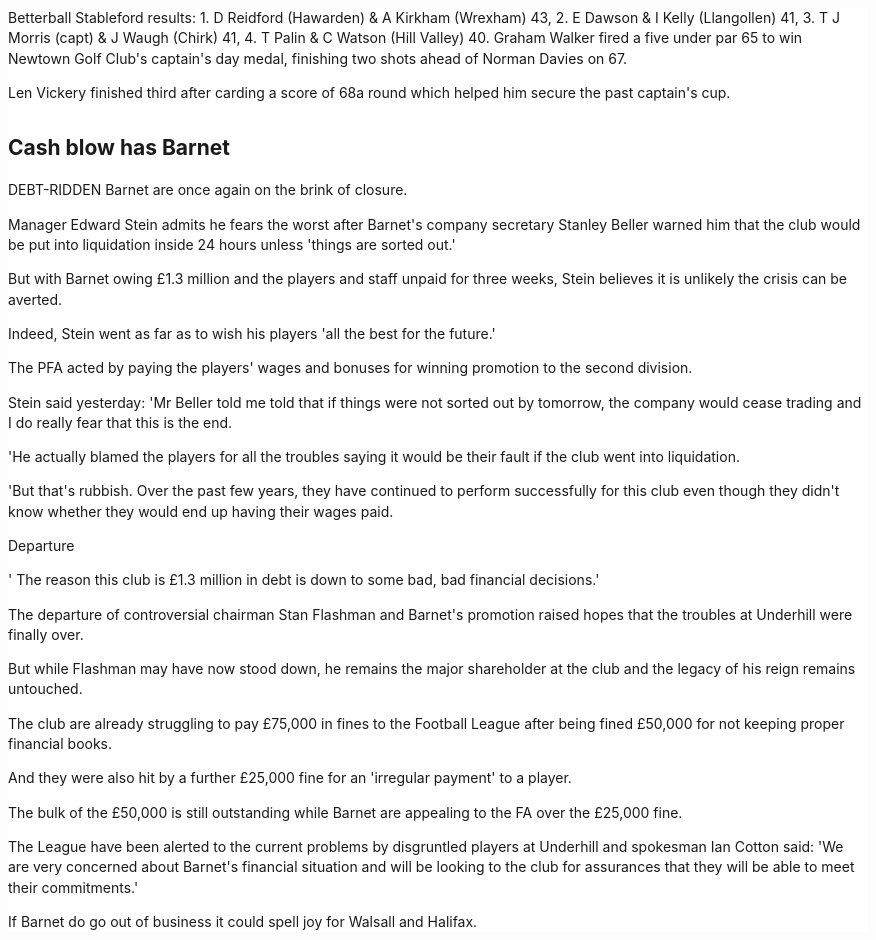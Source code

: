 Betterball Stableford results: 1.
D Reidford (Hawarden) & A Kirkham (Wrexham) 43, 2.
E Dawson & I Kelly (Llangollen) 41, 3.
T J Morris (capt) & J Waugh (Chirk) 41, 4.
T Palin & C Watson (Hill Valley) 40.
Graham Walker fired a five under par 65 to win Newtown Golf Club's captain's day medal, finishing two shots ahead of Norman Davies on 67.

Len Vickery finished third after carding a score of 68a round which helped him secure the past captain's cup.

## Cash blow has Barnet

DEBT-RIDDEN Barnet are once again on the brink of closure.

Manager Edward Stein admits he fears the worst after Barnet's company secretary Stanley Beller warned him that the club would be put into liquidation inside 24 hours unless 'things are sorted out.'

But with Barnet owing £1.3 million and the players and staff unpaid for three weeks, Stein believes it is unlikely the crisis can be averted.

Indeed, Stein went as far as to wish his players 'all the best for the future.'

The PFA acted by paying the players' wages and bonuses for winning promotion to the second division.

Stein said yesterday: 'Mr Beller told me told that if things were not sorted out by tomorrow, the company would cease trading and I do really fear that this is the end.

'He actually blamed the players for all the troubles saying it would be their fault if the club went into liquidation.

'But that's rubbish.
Over the past few years, they have continued to perform successfully for this club even though they didn't know whether they would end up having their wages paid.

Departure

' The reason this club is £1.3 million in debt is down to some bad, bad financial decisions.'

The departure of controversial chairman Stan Flashman and Barnet's promotion raised hopes that the troubles at Underhill were finally over.

But while Flashman may have now stood down, he remains the major shareholder at the club and the legacy of his reign remains untouched.

The club are already struggling to pay £75,000 in fines to the Football League after being fined £50,000 for not keeping proper financial books.

And they were also hit by a further £25,000 fine for an 'irregular payment' to a player.

The bulk of the £50,000 is still outstanding while Barnet are appealing to the FA over the £25,000 fine.

The League have been alerted to the current problems by disgruntled players at Underhill and spokesman Ian Cotton said: 'We are very concerned about Barnet's financial situation and will be looking to the club for assurances that they will be able to meet their commitments.'

If Barnet do go out of business it could spell joy for Walsall and Halifax.

